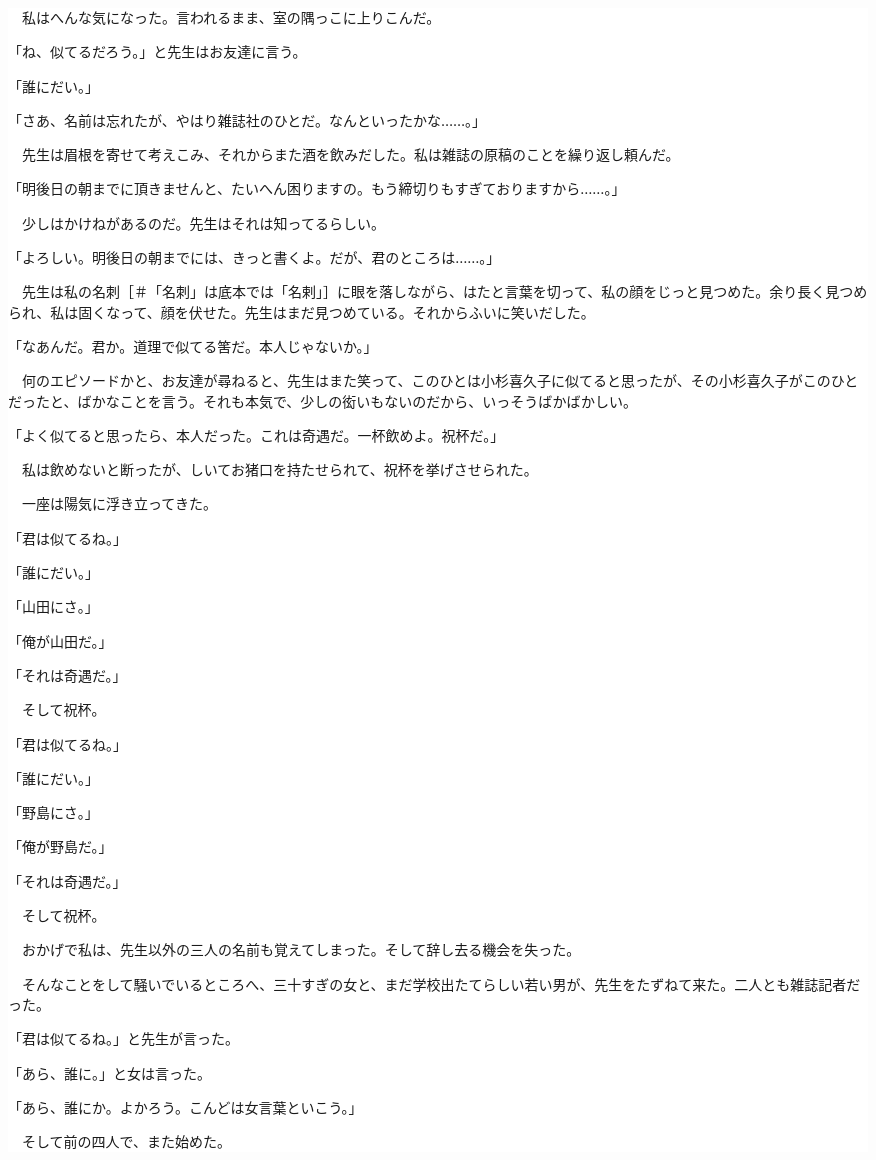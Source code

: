 　私はへんな気になった。言われるまま、室の隅っこに上りこんだ。

「ね、似てるだろう。」と先生はお友達に言う。

「誰にだい。」

「さあ、名前は忘れたが、やはり雑誌社のひとだ。なんといったかな……。」

　先生は眉根を寄せて考えこみ、それからまた酒を飲みだした。私は雑誌の原稿のことを繰り返し頼んだ。

「明後日の朝までに頂きませんと、たいへん困りますの。もう締切りもすぎておりますから……。」

　少しはかけねがあるのだ。先生はそれは知ってるらしい。

「よろしい。明後日の朝までには、きっと書くよ。だが、君のところは……。」

　先生は私の名刺［＃「名刺」は底本では「名剌」］に眼を落しながら、はたと言葉を切って、私の顔をじっと見つめた。余り長く見つめられ、私は固くなって、顔を伏せた。先生はまだ見つめている。それからふいに笑いだした。

「なあんだ。君か。道理で似てる筈だ。本人じゃないか。」

　何のエピソードかと、お友達が尋ねると、先生はまた笑って、このひとは小杉喜久子に似てると思ったが、その小杉喜久子がこのひとだったと、ばかなことを言う。それも本気で、少しの衒いもないのだから、いっそうばかばかしい。

「よく似てると思ったら、本人だった。これは奇遇だ。一杯飲めよ。祝杯だ。」

　私は飲めないと断ったが、しいてお猪口を持たせられて、祝杯を挙げさせられた。

　一座は陽気に浮き立ってきた。

「君は似てるね。」

「誰にだい。」

「山田にさ。」

「俺が山田だ。」

「それは奇遇だ。」

　そして祝杯。

「君は似てるね。」

「誰にだい。」

「野島にさ。」

「俺が野島だ。」

「それは奇遇だ。」

　そして祝杯。

　おかげで私は、先生以外の三人の名前も覚えてしまった。そして辞し去る機会を失った。

　そんなことをして騒いでいるところへ、三十すぎの女と、まだ学校出たてらしい若い男が、先生をたずねて来た。二人とも雑誌記者だった。

「君は似てるね。」と先生が言った。

「あら、誰に。」と女は言った。

「あら、誰にか。よかろう。こんどは女言葉といこう。」

　そして前の四人で、また始めた。
